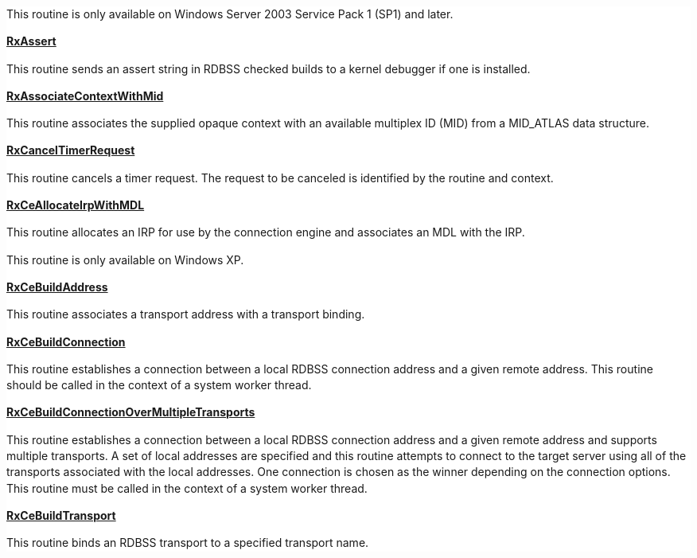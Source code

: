 <p>This routine is only available on Windows Server 2003 Service Pack 1 (SP1) and later.</p></td>
</tr>
<tr class="even">
<td align="left"><p><a href="/windows-hardware/drivers/ifs/rxassert" data-raw-source="[&lt;strong&gt;RxAssert&lt;/strong&gt;](./rxassert.md)"><strong>RxAssert</strong></a></p></td>
<td align="left"><p>This routine sends an assert string in RDBSS checked builds to a kernel debugger if one is installed.</p></td>
</tr>
<tr class="odd">
<td align="left"><p><a href="/windows-hardware/drivers/ddi/midatlax/nf-midatlax-rxassociatecontextwithmid" data-raw-source="[&lt;strong&gt;RxAssociateContextWithMid&lt;/strong&gt;](/windows-hardware/drivers/ddi/midatlax/nf-midatlax-rxassociatecontextwithmid)"><strong>RxAssociateContextWithMid</strong></a></p></td>
<td align="left"><p>This routine associates the supplied opaque context with an available multiplex ID (MID) from a MID_ATLAS data structure.</p></td>
</tr>
<tr class="even">
<td align="left"><p><a href="/windows-hardware/drivers/ddi/rxtimer/nf-rxtimer-rxcanceltimerrequest" data-raw-source="[&lt;strong&gt;RxCancelTimerRequest&lt;/strong&gt;](/windows-hardware/drivers/ddi/rxtimer/nf-rxtimer-rxcanceltimerrequest)"><strong>RxCancelTimerRequest</strong></a></p></td>
<td align="left"><p>This routine cancels a timer request. The request to be canceled is identified by the routine and context.</p></td>
</tr>
<tr class="odd">
<td align="left"><p><a href="/windows-hardware/drivers/ddi/rxce/nf-rxce-rxceallocateirpwithmdl" data-raw-source="[&lt;strong&gt;RxCeAllocateIrpWithMDL&lt;/strong&gt;](/windows-hardware/drivers/ddi/rxce/nf-rxce-rxceallocateirpwithmdl)"><strong>RxCeAllocateIrpWithMDL</strong></a></p></td>
<td align="left"><p>This routine allocates an IRP for use by the connection engine and associates an MDL with the IRP.</p>
<p>This routine is only available on Windows XP.</p></td>
</tr>
<tr class="even">
<td align="left"><p><a href="/windows-hardware/drivers/ddi/rxce/nf-rxce-rxcebuildaddress" data-raw-source="[&lt;strong&gt;RxCeBuildAddress&lt;/strong&gt;](/windows-hardware/drivers/ddi/rxce/nf-rxce-rxcebuildaddress)"><strong>RxCeBuildAddress</strong></a></p></td>
<td align="left"><p>This routine associates a transport address with a transport binding.</p></td>
</tr>
<tr class="odd">
<td align="left"><p><a href="/windows-hardware/drivers/ddi/rxce/nf-rxce-rxcebuildconnection" data-raw-source="[&lt;strong&gt;RxCeBuildConnection&lt;/strong&gt;](/windows-hardware/drivers/ddi/rxce/nf-rxce-rxcebuildconnection)"><strong>RxCeBuildConnection</strong></a></p></td>
<td align="left"><p>This routine establishes a connection between a local RDBSS connection address and a given remote address. This routine should be called in the context of a system worker thread.</p></td>
</tr>
<tr class="even">
<td align="left"><p><a href="/windows-hardware/drivers/ddi/rxce/nf-rxce-rxcebuildconnectionovermultipletransports" data-raw-source="[&lt;strong&gt;RxCeBuildConnectionOverMultipleTransports&lt;/strong&gt;](/windows-hardware/drivers/ddi/rxce/nf-rxce-rxcebuildconnectionovermultipletransports)"><strong>RxCeBuildConnectionOverMultipleTransports</strong></a></p></td>
<td align="left"><p>This routine establishes a connection between a local RDBSS connection address and a given remote address and supports multiple transports. A set of local addresses are specified and this routine attempts to connect to the target server using all of the transports associated with the local addresses. One connection is chosen as the winner depending on the connection options. This routine must be called in the context of a system worker thread.</p></td>
</tr>
<tr class="odd">
<td align="left"><p><a href="/windows-hardware/drivers/ddi/rxce/nf-rxce-rxcebuildtransport" data-raw-source="[&lt;strong&gt;RxCeBuildTransport&lt;/strong&gt;](/windows-hardware/drivers/ddi/rxce/nf-rxce-rxcebuildtransport)"><strong>RxCeBuildTransport</strong></a></p></td>
<td align="left"><p>This routine binds an RDBSS transport to a specified transport name.</p></td>
</tr>
<tr class="even">